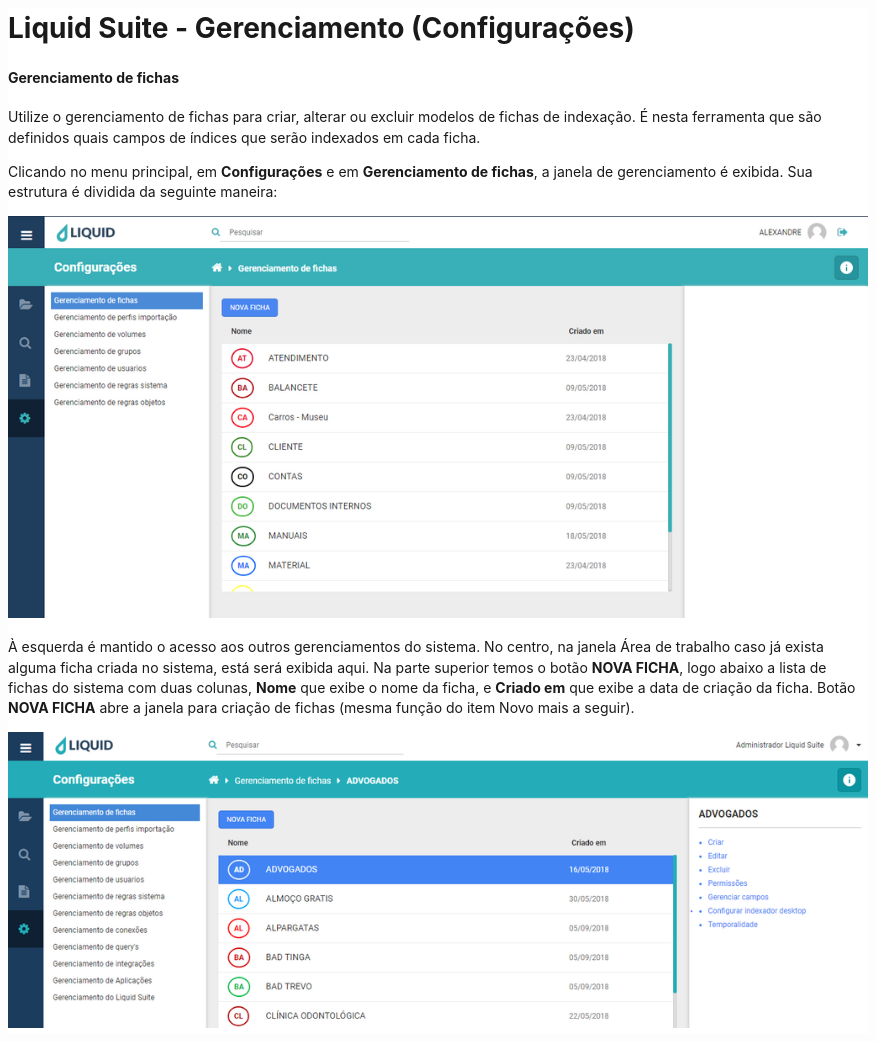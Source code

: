 # Liquid Suite - Gerenciamento (Configurações)


#### Gerenciamento de fichas

Utilize o gerenciamento de fichas para criar, alterar ou excluir modelos de fichas de indexação. É nesta ferramenta que são definidos quais campos de índices que serão indexados em cada ficha.  

Clicando no menu principal, em **Configurações** e em **Gerenciamento de fichas**, a janela de gerenciamento é exibida. Sua estrutura é dividida da seguinte maneira:  

![Gerenciamento de fichas](img/044.png)

À esquerda é mantido o acesso aos outros gerenciamentos do sistema. No centro, na janela Área de trabalho caso já exista alguma ficha criada no sistema, está será exibida aqui. Na parte superior temos o botão **NOVA FICHA**, logo abaixo a lista de fichas do sistema com duas colunas, **Nome** que exibe o nome da ficha, e **Criado em** que exibe a data de criação da ficha.
Botão **NOVA FICHA** abre a janela para criação de fichas (mesma função do item Novo mais a seguir).  

![Gerenciamento de fichas](img/045.png)  
